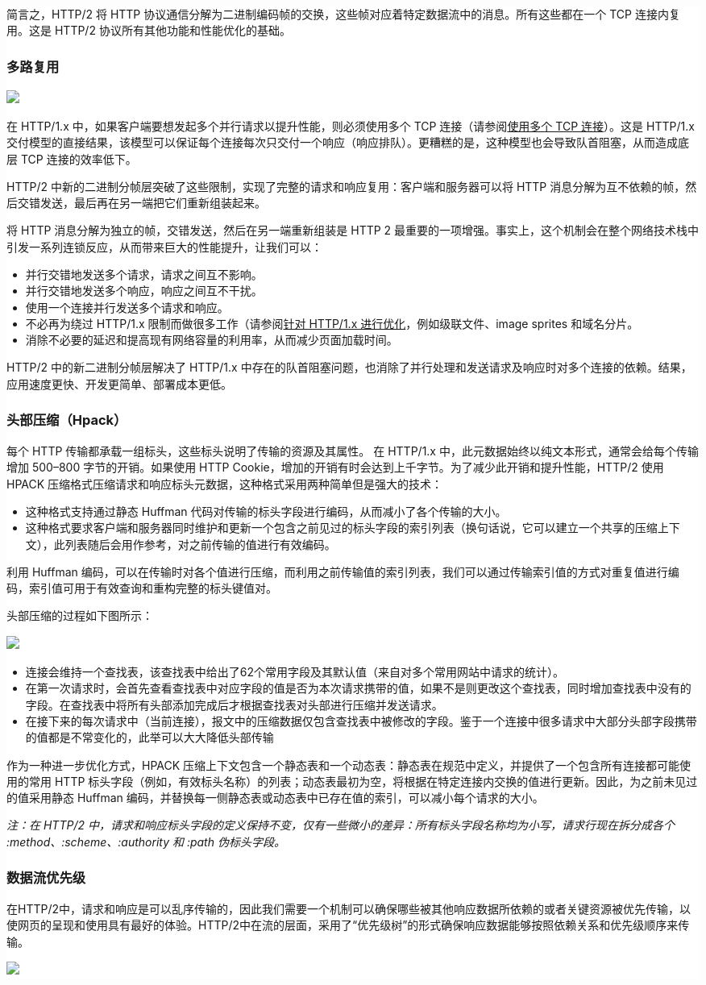 简言之，HTTP/2 将 HTTP 协议通信分解为二进制编码帧的交换，这些帧对应着特定数据流中的消息。所有这些都在一个 TCP 连接内复用。这是 HTTP/2 协议所有其他功能和性能优化的基础。

### 多路复用

![](https://img-1256541035.cos.ap-shanghai.myqcloud.com/imgs/http2-http03.svg)


在 HTTP/1.x 中，如果客户端要想发起多个并行请求以提升性能，则必须使用多个 TCP 连接（请参阅[使用多个 TCP 连接](https://hpbn.co/http1x/#using-multiple-tcp-connections)）。这是 HTTP/1.x 交付模型的直接结果，该模型可以保证每个连接每次只交付一个响应（响应排队）。更糟糕的是，这种模型也会导致队首阻塞，从而造成底层 TCP 连接的效率低下。

HTTP/2 中新的二进制分帧层突破了这些限制，实现了完整的请求和响应复用：客户端和服务器可以将 HTTP 消息分解为互不依赖的帧，然后交错发送，最后再在另一端把它们重新组装起来。

将 HTTP 消息分解为独立的帧，交错发送，然后在另一端重新组装是 HTTP 2 最重要的一项增强。事实上，这个机制会在整个网络技术栈中引发一系列连锁反应，从而带来巨大的性能提升，让我们可以：

- 并行交错地发送多个请求，请求之间互不影响。
- 并行交错地发送多个响应，响应之间互不干扰。
- 使用一个连接并行发送多个请求和响应。
- 不必再为绕过 HTTP/1.x 限制而做很多工作（请参阅[针对 HTTP/1.x 进行优化](https://hpbn.co/optimizing-application-delivery/#optimizing-for-http1x)，例如级联文件、image sprites 和域名分片。
- 消除不必要的延迟和提高现有网络容量的利用率，从而减少页面加载时间。

HTTP/2 中的新二进制分帧层解决了 HTTP/1.x 中存在的队首阻塞问题，也消除了并行处理和发送请求及响应时对多个连接的依赖。结果，应用速度更快、开发更简单、部署成本更低。

### 头部压缩（Hpack）

每个 HTTP 传输都承载一组标头，这些标头说明了传输的资源及其属性。 在 HTTP/1.x 中，此元数据始终以纯文本形式，通常会给每个传输增加 500–800 字节的开销。如果使用 HTTP Cookie，增加的开销有时会达到上千字节。为了减少此开销和提升性能，HTTP/2 使用 HPACK 压缩格式压缩请求和响应标头元数据，这种格式采用两种简单但是强大的技术：

- 这种格式支持通过静态 Huffman 代码对传输的标头字段进行编码，从而减小了各个传输的大小。
- 这种格式要求客户端和服务器同时维护和更新一个包含之前见过的标头字段的索引列表（换句话说，它可以建立一个共享的压缩上下文），此列表随后会用作参考，对之前传输的值进行有效编码。

利用 Huffman 编码，可以在传输时对各个值进行压缩，而利用之前传输值的索引列表，我们可以通过传输索引值的方式对重复值进行编码，索引值可用于有效查询和重构完整的标头键值对。

头部压缩的过程如下图所示：

![](https://img-1256541035.cos.ap-shanghai.myqcloud.com/imgs/http2-http05.svg)


- 连接会维持一个查找表，该查找表中给出了62个常用字段及其默认值（来自对多个常用网站中请求的统计）。
- 在第一次请求时，会首先查看查找表中对应字段的值是否为本次请求携带的值，如果不是则更改这个查找表，同时增加查找表中没有的字段。在查找表中将所有头部添加完成后才根据查找表对头部进行压缩并发送请求。
- 在接下来的每次请求中（当前连接），报文中的压缩数据仅包含查找表中被修改的字段。鉴于一个连接中很多请求中大部分头部字段携带的值都是不常变化的，此举可以大大降低头部传输


作为一种进一步优化方式，HPACK 压缩上下文包含一个静态表和一个动态表：静态表在规范中定义，并提供了一个包含所有连接都可能使用的常用 HTTP 标头字段（例如，有效标头名称）的列表；动态表最初为空，将根据在特定连接内交换的值进行更新。因此，为之前未见过的值采用静态 Huffman 编码，并替换每一侧静态表或动态表中已存在值的索引，可以减小每个请求的大小。

*注：在 HTTP/2 中，请求和响应标头字段的定义保持不变，仅有一些微小的差异：所有标头字段名称均为小写，请求行现在拆分成各个 :method、:scheme、:authority 和 :path 伪标头字段。*

### 数据流优先级

在HTTP/2中，请求和响应是可以乱序传输的，因此我们需要一个机制可以确保哪些被其他响应数据所依赖的或者关键资源被优先传输，以使网页的呈现和使用具有最好的体验。HTTP/2中在流的层面，采用了“优先级树”的形式确保响应数据能够按照依赖关系和优先级顺序来传输。

![](https://img-1256541035.cos.ap-shanghai.myqcloud.com/imgs/http2-http04.svg)

